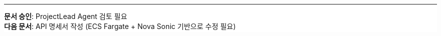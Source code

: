 
---

**문서 승인**: ProjectLead Agent 검토 필요  
**다음 문서**: API 명세서 작성 (ECS Fargate + Nova Sonic 기반으로 수정 필요)